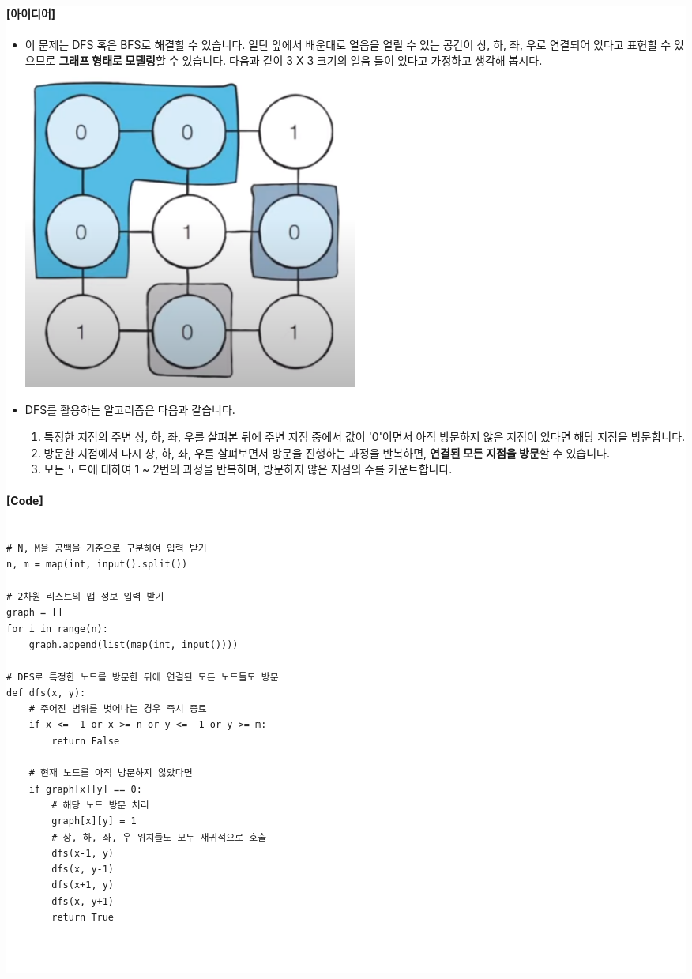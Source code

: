 #### [아이디어]
- 이 문제는 DFS 혹은 BFS로 해결할 수 있습니다. 일단 앞에서 배운대로 얼음을 얼릴 수 있는 공간이 상, 하, 좌, 우로 연결되어 있다고 표현할 수 있으므로 **그래프 형태로 모델링**할 수 있습니다. 다음과 같이 3 X 3 크기의 얼음 틀이 있다고 가정하고 생각해 봅시다.
<img src="../images/DFS_BFS_Problem1_3.PNG" width="50%" height="50%"></img><br/>

- DFS를 활용하는 알고리즘은 다음과 같습니다.
    1. 특정한 지점의 주변 상, 하, 좌, 우를 살펴본 뒤에 주변 지점 중에서 값이 '0'이면서 아직 방문하지 않은 지점이 있다면 해당 지점을 방문합니다.
    2. 방문한 지점에서 다시 상, 하, 좌, 우를 살펴보면서 방문을 진행하는 과정을 반복하면, **연결된 모든 지점을 방문**할 수 있습니다.
    3. 모든 노드에 대하여 1 ~ 2번의 과정을 반복하며, 방문하지 않은 지점의 수를 카운트합니다.

#### [Code]
<pre>
<code>
# N, M을 공백을 기준으로 구분하여 입력 받기
n, m = map(int, input().split())

# 2차원 리스트의 맵 정보 입력 받기
graph = []
for i in range(n):
    graph.append(list(map(int, input())))

# DFS로 특정한 노드를 방문한 뒤에 연결된 모든 노드들도 방문
def dfs(x, y):
    # 주어진 범위를 벗어나는 경우 즉시 종료
    if x <= -1 or x >= n or y <= -1 or y >= m:
        return False

    # 현재 노드를 아직 방문하지 않았다면
    if graph[x][y] == 0:
        # 해당 노드 방문 처리
        graph[x][y] = 1
        # 상, 하, 좌, 우 위치들도 모두 재귀적으로 호출
        dfs(x-1, y)
        dfs(x, y-1)
        dfs(x+1, y)
        dfs(x, y+1)
        return True
